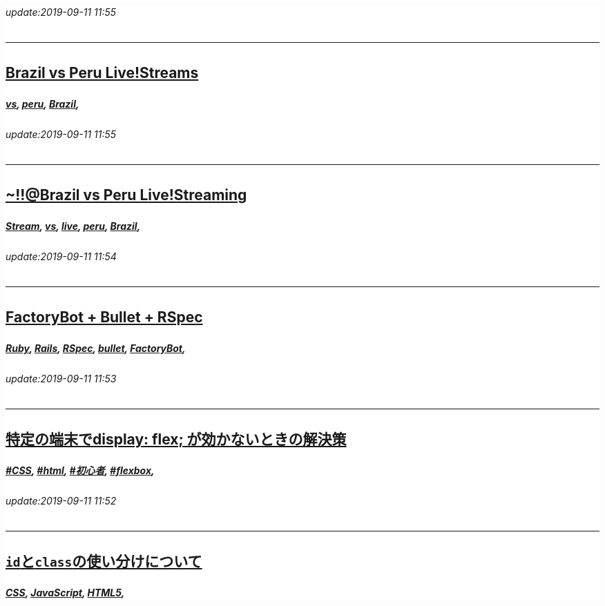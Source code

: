 ###### update:2019-09-11 11:55
---
## [Brazil vs Peru Live!Streams](https://qiita.com/BrazilLivetv/items/e8f2d19b9d429196bf5a)
##### [vs](https://qiita.com/tags/vs), [peru](https://qiita.com/tags/peru), [Brazil](https://qiita.com/tags/Brazil), 
###### update:2019-09-11 11:55
---
## [~!!@Brazil vs Peru Live!Streaming](https://qiita.com/BrazilLivetv/items/53839cdd02cb777be79b)
##### [Stream](https://qiita.com/tags/Stream), [vs](https://qiita.com/tags/vs), [live](https://qiita.com/tags/live), [peru](https://qiita.com/tags/peru), [Brazil](https://qiita.com/tags/Brazil), 
###### update:2019-09-11 11:54
---
## [FactoryBot + Bullet + RSpec](https://qiita.com/masarakki/items/fd8d1465b15f5bfdae1c)
##### [Ruby](https://qiita.com/tags/Ruby), [Rails](https://qiita.com/tags/Rails), [RSpec](https://qiita.com/tags/RSpec), [bullet](https://qiita.com/tags/bullet), [FactoryBot](https://qiita.com/tags/FactoryBot), 
###### update:2019-09-11 11:53
---
## [特定の端末でdisplay: flex; が効かないときの解決策](https://qiita.com/akaringoo/items/edf3d9c300fcd87cf964)
##### [#CSS](https://qiita.com/tags/#CSS), [#html](https://qiita.com/tags/#html), [#初心者](https://qiita.com/tags/#初心者), [#flexbox](https://qiita.com/tags/#flexbox), 
###### update:2019-09-11 11:52
---
## [`id`と`class`の使い分けについて](https://qiita.com/loki__qiita/items/d9dbea802c1d35306ac6)
##### [CSS](https://qiita.com/tags/CSS), [JavaScript](https://qiita.com/tags/JavaScript), [HTML5](https://qiita.com/tags/HTML5), 
